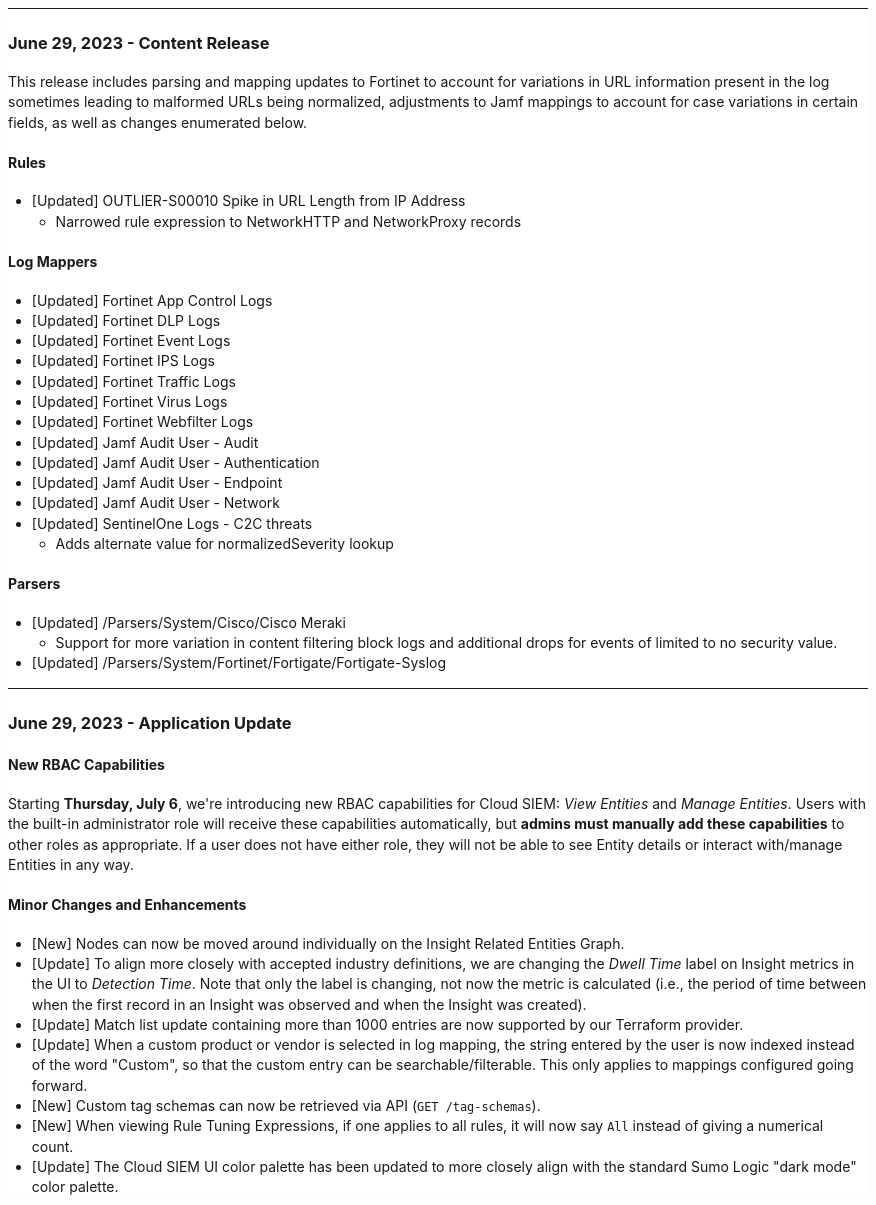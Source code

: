 

---
### June 29, 2023 - Content Release

This release includes parsing and mapping updates to Fortinet to account for variations in URL information present in the log sometimes leading to malformed URLs being normalized, adjustments to Jamf mappings to account for case variations in certain fields, as well as changes enumerated below.

#### Rules
* [Updated] OUTLIER-S00010 Spike in URL Length from IP Address
  * Narrowed rule expression to NetworkHTTP and NetworkProxy records

#### Log Mappers
* [Updated] Fortinet App Control Logs
* [Updated] Fortinet DLP Logs
* [Updated] Fortinet Event Logs
* [Updated] Fortinet IPS Logs
* [Updated] Fortinet Traffic Logs
* [Updated] Fortinet Virus Logs
* [Updated] Fortinet Webfilter Logs
* [Updated] Jamf Audit User - Audit
* [Updated] Jamf Audit User - Authentication
* [Updated] Jamf Audit User - Endpoint
* [Updated] Jamf Audit User - Network
* [Updated] SentinelOne Logs - C2C threats
  * Adds alternate value for normalizedSeverity lookup

#### Parsers
* [Updated] /Parsers/System/Cisco/Cisco Meraki
  * Support for more variation in content filtering block logs and additional drops for events of limited to no security value.
* [Updated] /Parsers/System/Fortinet/Fortigate/Fortigate-Syslog

---
### June 29, 2023 - Application Update

#### New RBAC Capabilities

Starting **Thursday, July 6**, we're introducing new RBAC capabilities for Cloud SIEM: *View Entities* and *Manage Entities*. Users with the built-in administrator role will receive these capabilities automatically, but **admins must manually add these capabilities** to other roles as appropriate. If a user does not have either role, they will not be able to see Entity details or interact with/manage Entities in any way.

#### Minor Changes and Enhancements

* [New] Nodes can now be moved around individually on the Insight Related Entities Graph.
* [Update] To align more closely with accepted industry definitions, we are changing the *Dwell Time* label on Insight metrics in the UI to *Detection Time*. Note that only the label is changing, not now the metric is calculated (i.e., the period of time between when the first record in an Insight was observed and when the Insight was created).
* [Update] Match list update containing more than 1000 entries are now supported by our Terraform provider.
* [Update] When a custom product or vendor is selected in log mapping, the string entered by the user is now indexed instead of the word "Custom", so that the custom entry can be searchable/filterable. This only applies to mappings configured going forward.
* [New] Custom tag schemas can now be retrieved via API (`GET /tag-schemas`).
* [New] When viewing Rule Tuning Expressions, if one applies to all rules, it will now say `All` instead of giving a numerical count.
* [Update] The Cloud SIEM UI color palette has been updated to more closely align with the standard Sumo Logic "dark mode" color palette.
